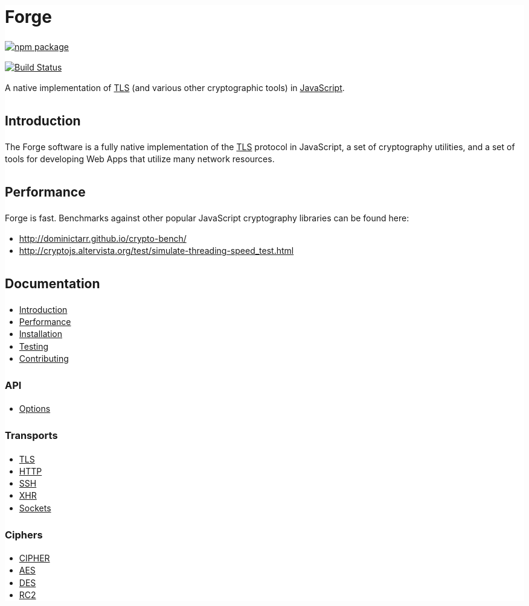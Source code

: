 # Forge

[![npm package](https://nodei.co/npm/node-forge.png?downloads=true&downloadRank=true&stars=true)](https://nodei.co/npm/node-forge/)

[![Build Status](https://github.com/digitalbazaar/forge/workflows/Main%20Checks/badge.svg)](https://github.com/digitalbazaar/forge/actions?query=workflow%3A%22Main+Checks%22)

A native implementation of [TLS][] (and various other cryptographic tools) in
[JavaScript][].

## Introduction

The Forge software is a fully native implementation of the [TLS][] protocol
in JavaScript, a set of cryptography utilities, and a set of tools for
developing Web Apps that utilize many network resources.

## Performance

Forge is fast. Benchmarks against other popular JavaScript cryptography
libraries can be found here:

- http://dominictarr.github.io/crypto-bench/
- http://cryptojs.altervista.org/test/simulate-threading-speed_test.html

## Documentation

- [Introduction](#introduction)
- [Performance](#performance)
- [Installation](#installation)
- [Testing](#testing)
- [Contributing](#contributing)

### API

- [Options](#options)

### Transports

- [TLS](#tls)
- [HTTP](#http)
- [SSH](#ssh)
- [XHR](#xhr)
- [Sockets](#socket)

### Ciphers

- [CIPHER](#cipher)
- [AES](#aes)
- [DES](#des)
- [RC2](#rc2)


[#forgejs]: https://webchat.freenode.net/?channels=#forgejs
[0.6.x]: https://github.com/digitalbazaar/forge/tree/0.6.x
[3des]: https://en.wikipedia.org/wiki/Triple_DES
[aes]: https://en.wikipedia.org/wiki/Advanced_Encryption_Standard
[asn.1]: https://en.wikipedia.org/wiki/ASN.1
[browserify]: http://browserify.org/
[cbc]: https://en.wikipedia.org/wiki/Block_cipher_mode_of_operation
[cfb]: https://en.wikipedia.org/wiki/Block_cipher_mode_of_operation
[ctr]: https://en.wikipedia.org/wiki/Block_cipher_mode_of_operation
[commonjs]: https://en.wikipedia.org/wiki/CommonJS
[des]: https://en.wikipedia.org/wiki/Data_Encryption_Standard
[ecb]: https://en.wikipedia.org/wiki/Block_cipher_mode_of_operation
[fortuna]: https://en.wikipedia.org/wiki/Fortuna_(PRNG)
[gcm]: https://en.wikipedia.org/wiki/GCM_mode
[hmac]: https://en.wikipedia.org/wiki/HMAC
[javascript]: https://en.wikipedia.org/wiki/JavaScript
[karma]: https://karma-runner.github.io/
[libera.chat]: https://libera.chat/
[md5]: https://en.wikipedia.org/wiki/MD5
[npm]: https://www.npmjs.com/
[node.js]: https://nodejs.org/
[ofb]: https://en.wikipedia.org/wiki/Block_cipher_mode_of_operation
[pkcs#10]: https://en.wikipedia.org/wiki/Certificate_signing_request
[pkcs#12]: https://en.wikipedia.org/wiki/PKCS_%E2%99%AF12
[pkcs#5]: https://en.wikipedia.org/wiki/PKCS
[pkcs#7]: https://en.wikipedia.org/wiki/Cryptographic_Message_Syntax
[paypal]: https://www.paypal.com/
[rc2]: https://en.wikipedia.org/wiki/RC2
[sha-1]: https://en.wikipedia.org/wiki/SHA-1
[sha-256]: https://en.wikipedia.org/wiki/SHA-256
[sha-384]: https://en.wikipedia.org/wiki/SHA-384
[sha-512]: https://en.wikipedia.org/wiki/SHA-512
[subresource integrity]: https://www.w3.org/TR/SRI/
[tls]: https://en.wikipedia.org/wiki/Transport_Layer_Security
[umd]: https://github.com/umdjs/umd
[x.509]: https://en.wikipedia.org/wiki/X.509
[freenode]: https://freenode.net/
[unpkg]: https://unpkg.com/
[webpack]: https://webpack.github.io/
[tweetnacl.js]: https://github.com/dchest/tweetnacl-js